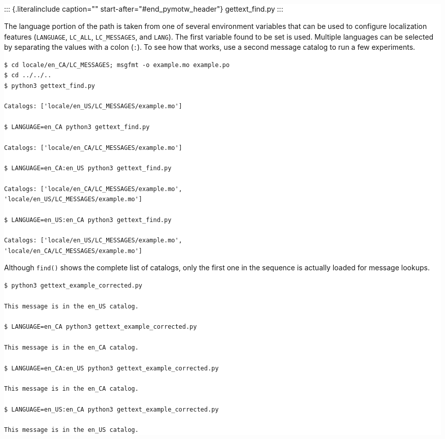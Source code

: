 ::: {.literalinclude caption="" start-after="#end_pymotw_header"}
gettext\_find.py
:::

The language portion of the path is taken from one of several
environment variables that can be used to configure localization
features (`LANGUAGE`, `LC_ALL`, `LC_MESSAGES`, and `LANG`). The first
variable found to be set is used. Multiple languages can be selected by
separating the values with a colon (`:`). To see how that works, use a
second message catalog to run a few experiments.

``` {.sourceCode .none}
$ cd locale/en_CA/LC_MESSAGES; msgfmt -o example.mo example.po
$ cd ../../..
$ python3 gettext_find.py

Catalogs: ['locale/en_US/LC_MESSAGES/example.mo']

$ LANGUAGE=en_CA python3 gettext_find.py

Catalogs: ['locale/en_CA/LC_MESSAGES/example.mo']

$ LANGUAGE=en_CA:en_US python3 gettext_find.py

Catalogs: ['locale/en_CA/LC_MESSAGES/example.mo',
'locale/en_US/LC_MESSAGES/example.mo']

$ LANGUAGE=en_US:en_CA python3 gettext_find.py

Catalogs: ['locale/en_US/LC_MESSAGES/example.mo',
'locale/en_CA/LC_MESSAGES/example.mo']
```

Although `find()` shows the complete list of catalogs, only the first
one in the sequence is actually loaded for message lookups.

``` {.sourceCode .none}
$ python3 gettext_example_corrected.py

This message is in the en_US catalog.

$ LANGUAGE=en_CA python3 gettext_example_corrected.py

This message is in the en_CA catalog.

$ LANGUAGE=en_CA:en_US python3 gettext_example_corrected.py

This message is in the en_CA catalog.

$ LANGUAGE=en_US:en_CA python3 gettext_example_corrected.py

This message is in the en_US catalog.
```
